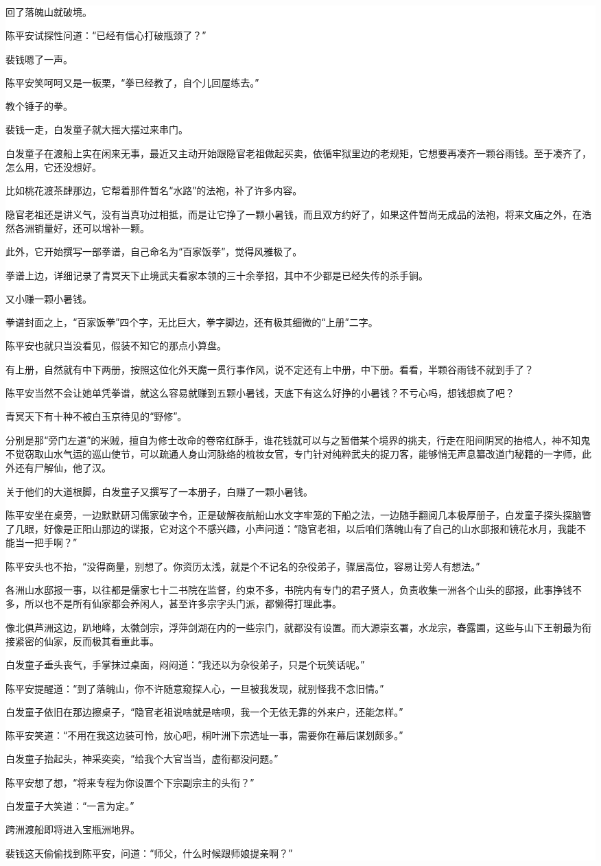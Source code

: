    回了落魄山就破境。

   陈平安试探性问道：“已经有信心打破瓶颈了？”

   裴钱嗯了一声。

   陈平安笑呵呵又是一板栗，“拳已经教了，自个儿回屋练去。”

   教个锤子的拳。

   裴钱一走，白发童子就大摇大摆过来串门。

   白发童子在渡船上实在闲来无事，最近又主动开始跟隐官老祖做起买卖，依循牢狱里边的老规矩，它想要再凑齐一颗谷雨钱。至于凑齐了，怎么用，它还没想好。

   比如桃花渡茶肆那边，它帮着那件暂名“水路”的法袍，补了许多内容。

   隐官老祖还是讲义气，没有当真功过相抵，而是让它挣了一颗小暑钱，而且双方约好了，如果这件暂尚无成品的法袍，将来文庙之外，在浩然各洲销量好，还可以增补一颗。

   此外，它开始撰写一部拳谱，自己命名为“百家饭拳”，觉得风雅极了。

   拳谱上边，详细记录了青冥天下止境武夫看家本领的三十余拳招，其中不少都是已经失传的杀手锏。

   又小赚一颗小暑钱。

   拳谱封面之上，“百家饭拳”四个字，无比巨大，拳字脚边，还有极其细微的“上册”二字。

   陈平安也就只当没看见，假装不知它的那点小算盘。

   有上册，自然就有中下两册，按照这位化外天魔一贯行事作风，说不定还有上中册，中下册。看看，半颗谷雨钱不就到手了？

   陈平安当然不会让她单凭拳谱，就这么容易就赚到五颗小暑钱，天底下有这么好挣的小暑钱？不亏心吗，想钱想疯了吧？

   青冥天下有十种不被白玉京待见的“野修”。

   分别是那“旁门左道”的米贼，擅自为修士改命的卷帘红酥手，谁花钱就可以与之暂借某个境界的挑夫，行走在阳间阴冥的抬棺人，神不知鬼不觉窃取山水气运的巡山使节，可以疏通人身山河脉络的梳妆女官，专门针对纯粹武夫的捉刀客，能够悄无声息纂改道门秘籍的一字师，此外还有尸解仙，他了汉。

   关于他们的大道根脚，白发童子又撰写了一本册子，白赚了一颗小暑钱。

   陈平安坐在桌旁，一边默默研习儒家破字令，正是破解夜航船山水文字牢笼的下船之法，一边随手翻阅几本极厚册子，白发童子探头探脑瞥了几眼，好像是正阳山那边的谍报，它对这个不感兴趣，小声问道：“隐官老祖，以后咱们落魄山有了自己的山水邸报和镜花水月，我能不能当一把手啊？”

   陈平安头也不抬，“没得商量，别想了。你资历太浅，就是个不记名的杂役弟子，骤居高位，容易让旁人有想法。”

   各洲山水邸报一事，以往都是儒家七十二书院在监督，约束不多，书院内有专门的君子贤人，负责收集一洲各个山头的邸报，此事挣钱不多，所以也不是所有仙家都会养闲人，甚至许多宗字头门派，都懒得打理此事。

   像北俱芦洲这边，趴地峰，太徽剑宗，浮萍剑湖在内的一些宗门，就都没有设置。而大源崇玄署，水龙宗，春露圃，这些与山下王朝最为衔接紧密的仙家，反而极其看重此事。

   白发童子垂头丧气，手掌抹过桌面，闷闷道：“我还以为杂役弟子，只是个玩笑话呢。”

   陈平安提醒道：“到了落魄山，你不许随意窥探人心，一旦被我发现，就别怪我不念旧情。”

   白发童子依旧在那边擦桌子，“隐官老祖说啥就是啥呗，我一个无依无靠的外来户，还能怎样。”

   陈平安笑道：“不用在我这边装可怜，放心吧，桐叶洲下宗选址一事，需要你在幕后谋划颇多。”

   白发童子抬起头，神采奕奕，“给我个大官当当，虚衔都没问题。”

   陈平安想了想，“将来专程为你设置个下宗副宗主的头衔？”

   白发童子大笑道：“一言为定。”

   跨洲渡船即将进入宝瓶洲地界。

   裴钱这天偷偷找到陈平安，问道：“师父，什么时候跟师娘提亲啊？”
